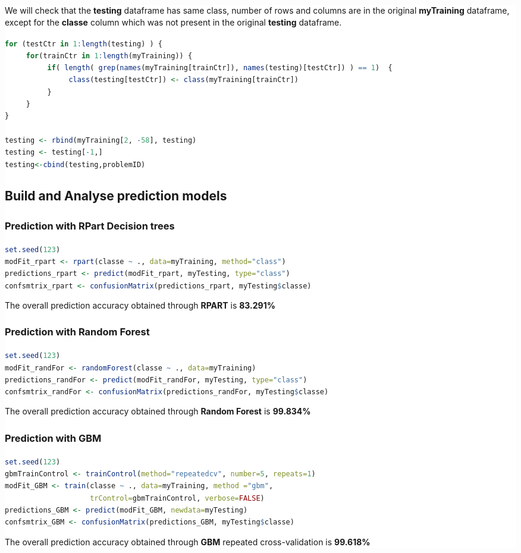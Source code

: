 

We will check that the **testing** dataframe has same class, number of rows and columns are in the original **myTraining** dataframe, except for the **classe** column which was not present in the original **testing** dataframe.


```r
for (testCtr in 1:length(testing) ) {
     for(trainCtr in 1:length(myTraining)) {
          if( length( grep(names(myTraining[trainCtr]), names(testing)[testCtr]) ) == 1)  {
               class(testing[testCtr]) <- class(myTraining[trainCtr])
          }      
     }      
}

testing <- rbind(myTraining[2, -58], testing)
testing <- testing[-1,]
testing<-cbind(testing,problemID)
```

## Build and Analyse prediction models
### Prediction with RPart Decision trees

```r
set.seed(123)
modFit_rpart <- rpart(classe ~ ., data=myTraining, method="class")
predictions_rpart <- predict(modFit_rpart, myTesting, type="class")
confsmtrix_rpart <- confusionMatrix(predictions_rpart, myTesting$classe)
```
The overall prediction accuracy obtained through **RPART** is **83.291%**

### Prediction with Random Forest

```r
set.seed(123)
modFit_randFor <- randomForest(classe ~ ., data=myTraining)
predictions_randFor <- predict(modFit_randFor, myTesting, type="class")
confsmtrix_randFor <- confusionMatrix(predictions_randFor, myTesting$classe)
```
The overall prediction accuracy obtained through **Random Forest** is **99.834%**

### Prediction with GBM

```r
set.seed(123)
gbmTrainControl <- trainControl(method="repeatedcv", number=5, repeats=1)
modFit_GBM <- train(classe ~ ., data=myTraining, method ="gbm", 
                    trControl=gbmTrainControl, verbose=FALSE)
predictions_GBM <- predict(modFit_GBM, newdata=myTesting)
confsmtrix_GBM <- confusionMatrix(predictions_GBM, myTesting$classe)
```

The overall prediction accuracy obtained through **GBM** repeated cross-validation is **99.618%**
